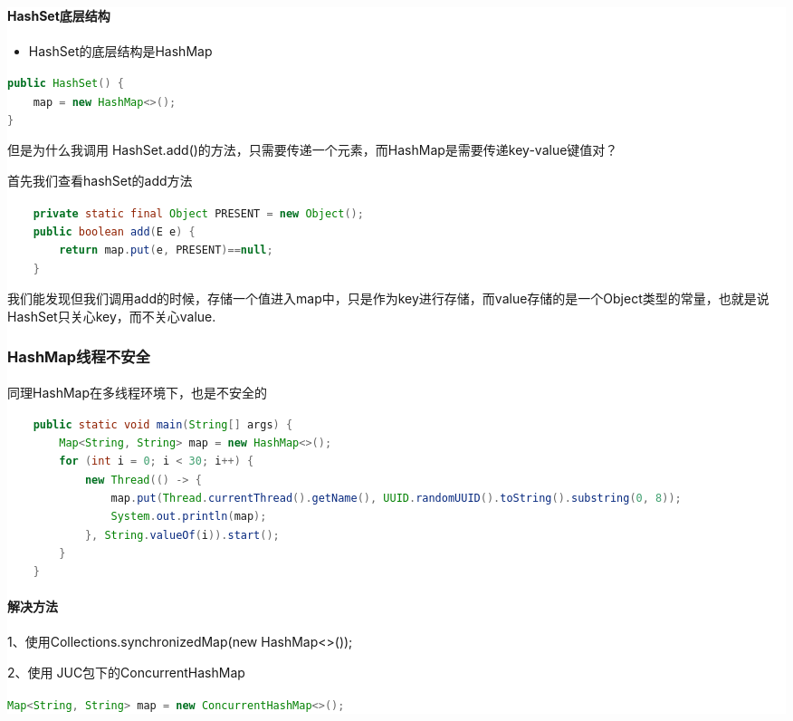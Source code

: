 #### HashSet底层结构

- HashSet的底层结构是HashMap

```java
public HashSet() {
    map = new HashMap<>();
}
```

但是为什么我调用 HashSet.add()的方法，只需要传递一个元素，而HashMap是需要传递key-value键值对？

首先我们查看hashSet的add方法

```java
    private static final Object PRESENT = new Object();
    public boolean add(E e) {
        return map.put(e, PRESENT)==null;
    }
```

我们能发现但我们调用add的时候，存储一个值进入map中，只是作为key进行存储，而value存储的是一个Object类型的常量，也就是说HashSet只关心key，而不关心value.

### HashMap线程不安全

同理HashMap在多线程环境下，也是不安全的

```java
    public static void main(String[] args) {
        Map<String, String> map = new HashMap<>();
        for (int i = 0; i < 30; i++) {
            new Thread(() -> {
                map.put(Thread.currentThread().getName(), UUID.randomUUID().toString().substring(0, 8));
                System.out.println(map);
            }, String.valueOf(i)).start();
        }
    }
```

#### 解决方法

1、使用Collections.synchronizedMap(new HashMap<>());

2、使用 JUC包下的ConcurrentHashMap

```java
Map<String, String> map = new ConcurrentHashMap<>();
```